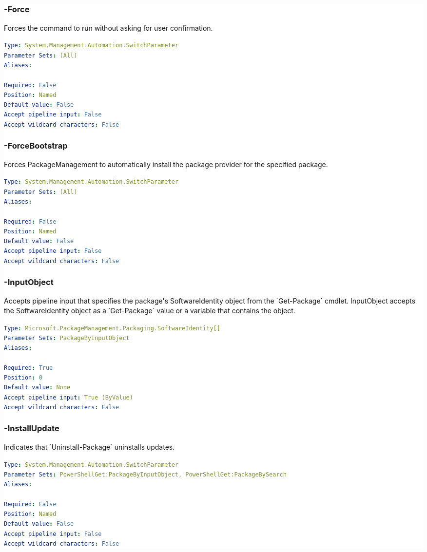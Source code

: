 ### -Force
Forces the command to run without asking for user confirmation.

```yaml
Type: System.Management.Automation.SwitchParameter
Parameter Sets: (All)
Aliases:

Required: False
Position: Named
Default value: False
Accept pipeline input: False
Accept wildcard characters: False
```

### -ForceBootstrap
Forces PackageManagement to automatically install the package provider for the specified package.

```yaml
Type: System.Management.Automation.SwitchParameter
Parameter Sets: (All)
Aliases:

Required: False
Position: Named
Default value: False
Accept pipeline input: False
Accept wildcard characters: False
```

### -InputObject
Accepts pipeline input that specifies the package's SoftwareIdentity object from the \`Get-Package\` cmdlet.
InputObject accepts the SoftwareIdentity object as a \`Get-Package\` value or a variable that contains the object.

```yaml
Type: Microsoft.PackageManagement.Packaging.SoftwareIdentity[]
Parameter Sets: PackageByInputObject
Aliases:

Required: True
Position: 0
Default value: None
Accept pipeline input: True (ByValue)
Accept wildcard characters: False
```

### -InstallUpdate
Indicates that \`Uninstall-Package\` uninstalls updates.

```yaml
Type: System.Management.Automation.SwitchParameter
Parameter Sets: PowerShellGet:PackageByInputObject, PowerShellGet:PackageBySearch
Aliases:

Required: False
Position: Named
Default value: False
Accept pipeline input: False
Accept wildcard characters: False
```
